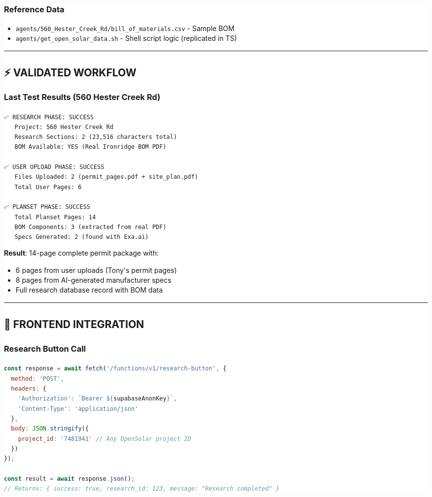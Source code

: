 ### **Reference Data**
- `agents/560_Hester_Creek_Rd/bill_of_materials.csv` - Sample BOM
- `agents/get_open_solar_data.sh` - Shell script logic (replicated in TS)

---

## ⚡ **VALIDATED WORKFLOW**

### **Last Test Results (560 Hester Creek Rd)**

```
✅ RESEARCH PHASE: SUCCESS
   Project: 560 Hester Creek Rd
   Research Sections: 2 (23,516 characters total)
   BOM Available: YES (Real Ironridge BOM PDF)

✅ USER UPLOAD PHASE: SUCCESS  
   Files Uploaded: 2 (permit_pages.pdf + site_plan.pdf)
   Total User Pages: 6

✅ PLANSET PHASE: SUCCESS
   Total Planset Pages: 14
   BOM Components: 3 (extracted from real PDF)
   Specs Generated: 2 (found with Exa.ai)
```

**Result**: 14-page complete permit package with:
- 6 pages from user uploads (Tony's permit pages)
- 8 pages from AI-generated manufacturer specs
- Full research database record with BOM data

---

## 🔧 **FRONTEND INTEGRATION**

### **Research Button Call**

```javascript
const response = await fetch('/functions/v1/research-button', {
  method: 'POST',
  headers: {
    'Authorization': `Bearer ${supabaseAnonKey}`,
    'Content-Type': 'application/json'
  },
  body: JSON.stringify({
    project_id: '7481941' // Any OpenSolar project ID
  })
});

const result = await response.json();
// Returns: { success: true, research_id: 123, message: "Research completed" }
```
